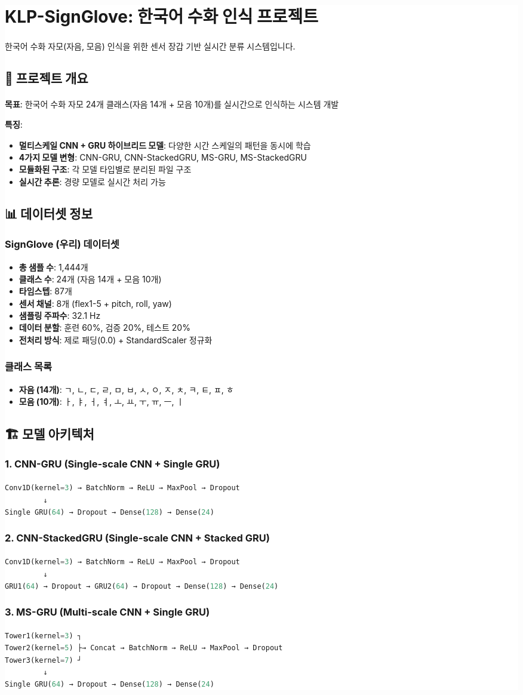 # KLP-SignGlove: 한국어 수화 인식 프로젝트

한국어 수화 자모(자음, 모음) 인식을 위한 센서 장갑 기반 실시간 분류 시스템입니다.

## 🎯 프로젝트 개요

**목표**: 한국어 수화 자모 24개 클래스(자음 14개 + 모음 10개)를 실시간으로 인식하는 시스템 개발

**특징**: 
- **멀티스케일 CNN + GRU 하이브리드 모델**: 다양한 시간 스케일의 패턴을 동시에 학습
- **4가지 모델 변형**: CNN-GRU, CNN-StackedGRU, MS-GRU, MS-StackedGRU
- **모듈화된 구조**: 각 모델 타입별로 분리된 파일 구조
- **실시간 추론**: 경량 모델로 실시간 처리 가능

## 📊 데이터셋 정보

### SignGlove (우리) 데이터셋
- **총 샘플 수**: 1,444개
- **클래스 수**: 24개 (자음 14개 + 모음 10개)
- **타임스텝**: 87개
- **센서 채널**: 8개 (flex1-5 + pitch, roll, yaw)
- **샘플링 주파수**: 32.1 Hz
- **데이터 분할**: 훈련 60%, 검증 20%, 테스트 20%
- **전처리 방식**: 제로 패딩(0.0) + StandardScaler 정규화

### 클래스 목록
- **자음 (14개)**: ㄱ, ㄴ, ㄷ, ㄹ, ㅁ, ㅂ, ㅅ, ㅇ, ㅈ, ㅊ, ㅋ, ㅌ, ㅍ, ㅎ
- **모음 (10개)**: ㅏ, ㅑ, ㅓ, ㅕ, ㅗ, ㅛ, ㅜ, ㅠ, ㅡ, ㅣ

## 🏗️ 모델 아키텍처

### 1. CNN-GRU (Single-scale CNN + Single GRU)
```python
Conv1D(kernel=3) → BatchNorm → ReLU → MaxPool → Dropout
         ↓
Single GRU(64) → Dropout → Dense(128) → Dense(24)
```

### 2. CNN-StackedGRU (Single-scale CNN + Stacked GRU)
```python
Conv1D(kernel=3) → BatchNorm → ReLU → MaxPool → Dropout
         ↓
GRU1(64) → Dropout → GRU2(64) → Dropout → Dense(128) → Dense(24)
```

### 3. MS-GRU (Multi-scale CNN + Single GRU)
```python
Tower1(kernel=3) ┐
Tower2(kernel=5) ├→ Concat → BatchNorm → ReLU → MaxPool → Dropout
Tower3(kernel=7) ┘
         ↓
Single GRU(64) → Dropout → Dense(128) → Dense(24)
```
